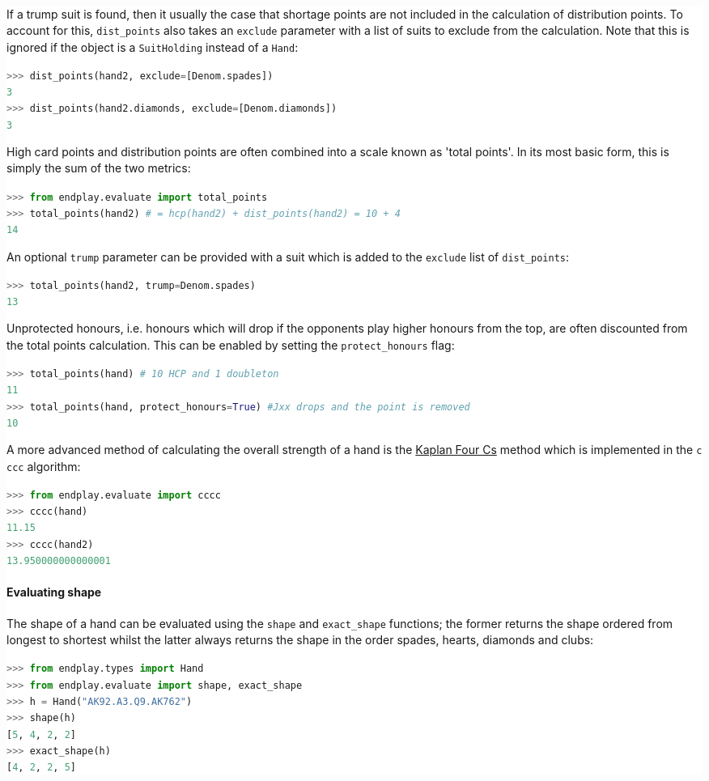 If a trump suit is found, then it usually the case that shortage points are not included in the calculation of distribution points. To account for this, `dist_points` also takes an `exclude` parameter with a list of suits to exclude from the calculation. Note that this is ignored if the object is a `SuitHolding` instead of a `Hand`:

```python
>>> dist_points(hand2, exclude=[Denom.spades])
3
>>> dist_points(hand2.diamonds, exclude=[Denom.diamonds])
3
```

High card points and distribution points are often combined into a scale known as 'total points'. In its most basic form, this is simply the sum of the two metrics:

```python
>>> from endplay.evaluate import total_points
>>> total_points(hand2) # = hcp(hand2) + dist_points(hand2) = 10 + 4
14
```

An optional `trump` parameter can be provided with a suit which is added to the `exclude` list of `dist_points`:

```python
>>> total_points(hand2, trump=Denom.spades)
13
```

Unprotected honours, i.e. honours which will drop if the opponents play higher honours from the top, are often discounted from the total points calculation. This can be enabled by setting the `protect_honours` flag:

```python
>>> total_points(hand) # 10 HCP and 1 doubleton
11
>>> total_points(hand, protect_honours=True) #Jxx drops and the point is removed
10
```

A more advanced method of calculating the overall strength of a hand is the [Kaplan Four Cs](http://www.rpbridge.net/8j19.htm) method which is implemented in the `cccc` algorithm:

```python
>>> from endplay.evaluate import cccc
>>> cccc(hand)
11.15
>>> cccc(hand2)
13.950000000000001
```

#### Evaluating shape

The shape of a hand can be evaluated using the `shape` and `exact_shape` functions; the former returns the shape ordered from longest to shortest whilst the latter always returns the shape in the order spades, hearts, diamonds and clubs:

```python
>>> from endplay.types import Hand
>>> from endplay.evaluate import shape, exact_shape
>>> h = Hand("AK92.A3.Q9.AK762")
>>> shape(h)
[5, 4, 2, 2]
>>> exact_shape(h)
[4, 2, 2, 5]
```
